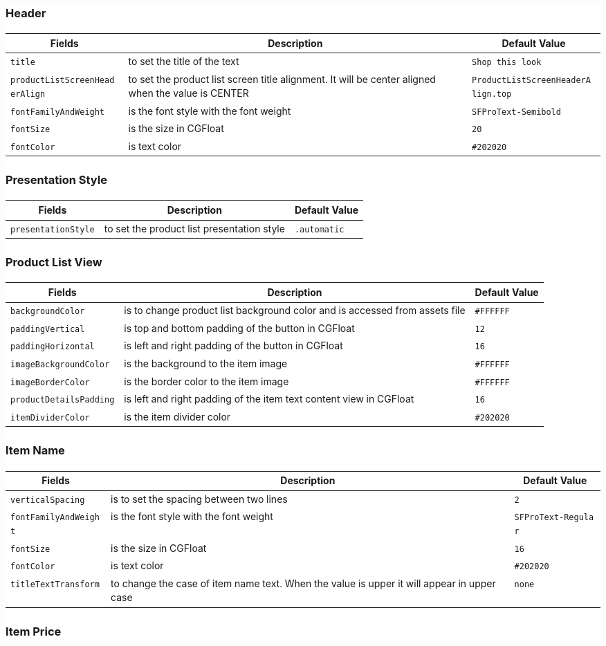 ### Header

  
| Fields                         | Description                                                                                        | Default Value                      |
| ------------------------------ | -------------------------------------------------------------------------------------------------- | ---------------------------------- |
| `title`                        | to set the title of the text                                                                       | `Shop this look`                   |
| `productListScreenHeaderAlign` | to set the product list screen title alignment. It will be center aligned when the value is CENTER | `ProductListScreenHeaderAlign.top` |  
| `fontFamilyAndWeight`          | is the font style with the font weight                                                             | `SFProText-Semibold`               |
| `fontSize`                     | is the size in CGFloat                                                                             | `20`                               |
| `fontColor`                    | is text color                                                                                      | `#202020`                          |

### Presentation Style

| Fields              | Description                                 | Default Value |
| ------------------- | ------------------------------------------- | ------------- |
| `presentationStyle` | to set the product list presentation style  | `.automatic`  |

### Product List View

| Fields                   | Description                                                                  | Default Value  |
|--------------------------|------------------------------------------------------------------------------|----------------|
| `backgroundColor`        | is to change product list background color and is accessed from assets file  | `#FFFFFF`      |
| `paddingVertical`        | is top and bottom padding of the button in CGFloat                           | `12`           |
| `paddingHorizontal`      | is left and right padding of the button in CGFloat                           | `16`           |
| `imageBackgroundColor`   | is the background to the item image                                          | `#FFFFFF`      |
| `imageBorderColor`       | is the border color to the item image                                        | `#FFFFFF`      |
| `productDetailsPadding`  | is left and right padding of the item text content view in CGFloat           | `16`           |
| `itemDividerColor`       | is the item divider color                                                    | `#202020`      |


### Item Name
  
| Fields                | Description                                                                                | Default Value       |
| --------------------- | ------------------------------------------------------------------------------------------ | ------------------- |
| `verticalSpacing`     | is to set the spacing between two lines                                                    | `2`                 |
| `fontFamilyAndWeight` | is the font style with the font weight                                                     | `SFProText-Regular` |
| `fontSize`            | is the size in CGFloat                                                                     | `16`                |
| `fontColor`           | is text color                                                                              | `#202020`           |
| `titleTextTransform`  | to change the case of item name text. When the value is upper it will appear in upper case | `none`              |

### Item Price

